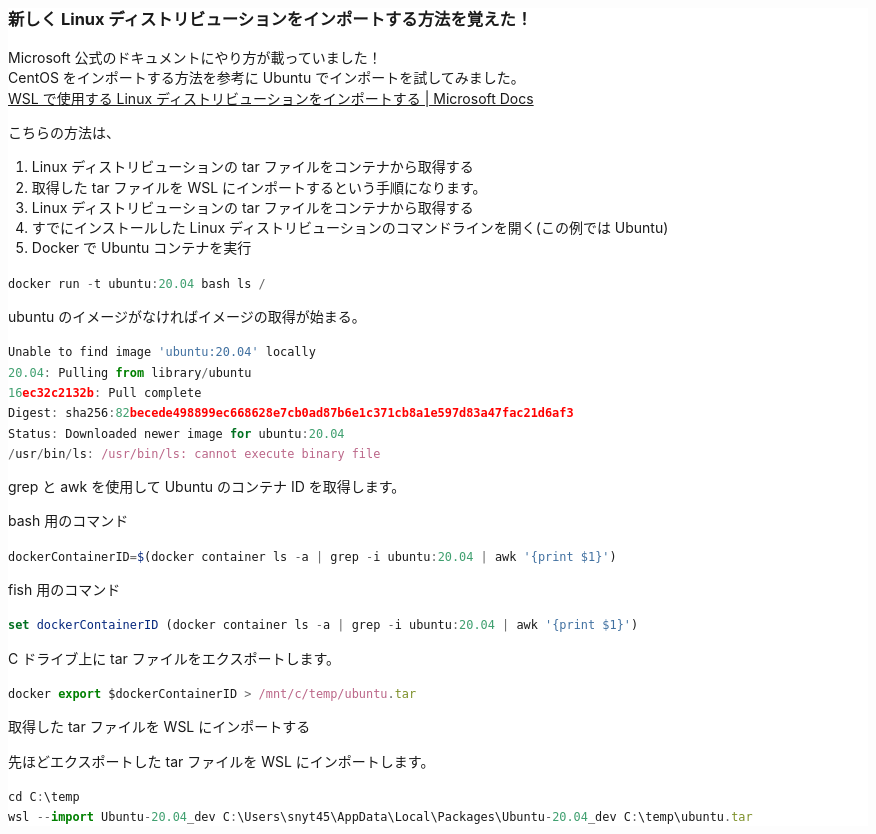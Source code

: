 ### 新しく Linux ディストリビューションをインポートする方法を覚えた！

Microsoft 公式のドキュメントにやり方が載っていました！  
CentOS をインポートする方法を参考に Ubuntu でインポートを試してみました。  
[WSL で使用する Linux ディストリビューションをインポートする \| Microsoft Docs](https://docs.microsoft.com/ja-jp/windows/wsl/use-custom-distro)

こちらの方法は、

1. Linux ディストリビューションの tar ファイルをコンテナから取得する
2. 取得した tar ファイルを WSL にインポートするという手順になります。
3. Linux ディストリビューションの tar ファイルをコンテナから取得する
4. すでにインストールした Linux ディストリビューションのコマンドラインを開く(この例では Ubuntu)
5. Docker で Ubuntu コンテナを実行

```javascript
docker run -t ubuntu:20.04 bash ls /
```

ubuntu のイメージがなければイメージの取得が始まる。

```javascript
Unable to find image 'ubuntu:20.04' locally
20.04: Pulling from library/ubuntu
16ec32c2132b: Pull complete
Digest: sha256:82becede498899ec668628e7cb0ad87b6e1c371cb8a1e597d83a47fac21d6af3
Status: Downloaded newer image for ubuntu:20.04
/usr/bin/ls: /usr/bin/ls: cannot execute binary file
```

grep と awk を使用して Ubuntu のコンテナ ID を取得します。

bash 用のコマンド

```javascript
dockerContainerID=$(docker container ls -a | grep -i ubuntu:20.04 | awk '{print $1}')
```

fish 用のコマンド

```javascript
set dockerContainerID (docker container ls -a | grep -i ubuntu:20.04 | awk '{print $1}')
```

C ドライブ上に tar ファイルをエクスポートします。

```javascript
docker export $dockerContainerID > /mnt/c/temp/ubuntu.tar
```

取得した tar ファイルを WSL にインポートする

先ほどエクスポートした tar ファイルを WSL にインポートします。

```javascript
cd C:\temp
wsl --import Ubuntu-20.04_dev C:\Users\snyt45\AppData\Local\Packages\Ubuntu-20.04_dev C:\temp\ubuntu.tar
```
